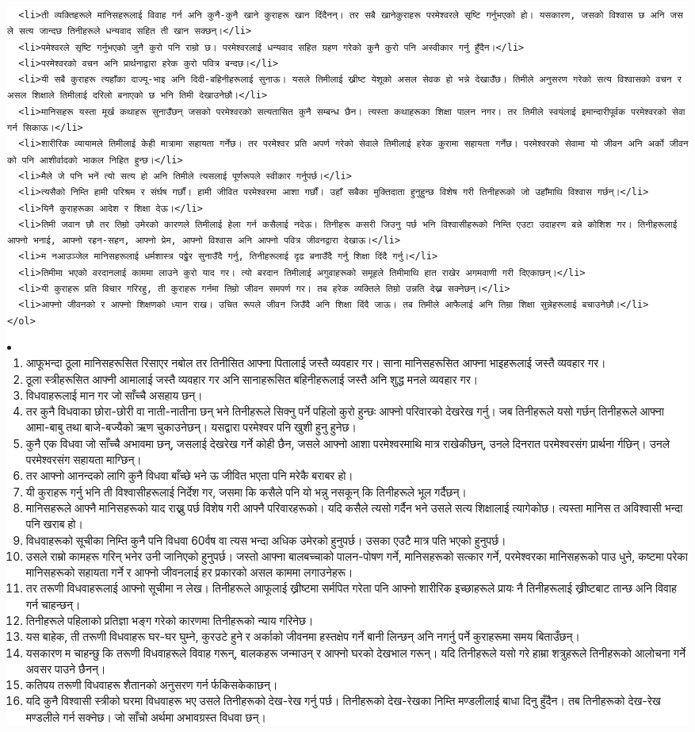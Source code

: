       <li>ती व्यक्तिहरूले मानिसहरूलाई विवाह गर्न अनि कुनै-कुनै खाने कुराहरू खान दिंदैनन्। तर सबै खानेकुराहरू परमेश्वरले सृष्टि गर्नुभएको हो। यसकारण, जसको विश्वास छ अनि जसले सत्य जान्दछ तिनीहरूले धन्यवाद सहित ती खान सक्छन्।</li>
      <li>पमेश्वरले सृष्टि गर्नुभएको जुनै कुरो पनि राम्रो छ। परमेश्वरलाई धन्यवाद सहित ग्रहण गरेको कुनै कुरो पनि अस्वीकार गर्नु हुँदैन।</li>
      <li>परमेश्वरको वचन अनि प्रार्थनाद्वारा हरेक कुरो पवित्र बन्दछ।</li>
      <li>यी सबै कुराहरू त्यहाँका दाज्यू-भाइ अनि दिदी-बहिनीहरूलाई सुनाऊ। यसले तिमीलाई ख्रीष्ट येशूको असल सेवक हो भन्ने देखाउँछ। तिमीले अनुसरण गरेको सत्य विश्वासको वचन र असल शिक्षाले तिमीलाई दरिलो बनाएको छ भनि तिमी देखाउनेछौ।</li>
      <li>मानिसहरू यस्ता मूर्ख कथाहरू सुनाउँछन् जसको परमेश्वरको सत्यतासित कुनै सम्बन्ध छैन। त्यस्ता कथाहरूका शिक्षा पालन नगर। तर तिमीले स्वयंलाई इमान्दारीपूर्वक परमेश्वरको सेवा गर्न सिकाऊ।</li>
      <li>शारीरिक व्यायामले तिमीलाई केही मात्रामा सहायता गर्नेछ। तर परमेश्वर प्रति अपर्ण गरेको सेवाले तिमीलाई हरेक कुरामा सहायता गर्नेछ। परमेश्वरको सेवामा यो जीवन अनि अर्को जीवनको पनि आशीर्वादको भाकल निहित हुन्छ।</li>
      <li>मैले जे पनि भनें त्यो सत्य हो अनि तिमीले त्यसलाई पूर्णरूपले स्वीकार गर्नुपर्छ।</li>
      <li>त्यसैको निम्ति हामी परिश्रम र संर्घष गर्छौं। हामी जीवित परमेश्वरमा आशा गर्छौं। उहाँ सबैका मुक्तिदाता हुनुहुन्छ विशेष गरी तिनीहरूको जो उहाँमाथि विश्वास गर्छन्।</li>
      <li>यिनै कुराहरूका आदेश र शिक्षा देऊ।</li>
      <li>तिमी जवान छौ तर तिम्रो उमेरको कारणले तिमीलाई हेला गर्न कसैलाई नदेऊ। तिनीहरू कसरी जिउनु पर्छ भनि विश्वासीहरूको निम्ति एउटा उदाहरण बन्ने कोशिश गर। तिनीहरूलाई आफ्नो भनाई, आफ्नो रहन-सहन, आफ्नो प्रेम, आफ्नो विश्वास अनि आफ्नो पवित्र जीवनद्वारा देखाऊ।</li>
      <li>म नआउञ्जेल मानिसहरूलाई धर्मशास्त्र पढ्ढेर सुनाउँदै गर्नु, तिनीहरूलाई दृढ बनाउँदै गर्नु शिक्षा दिंदै गर्नु।</li>
      <li>तिमीमा भएको वरदानलाई काममा लाउने कुरो याद गर। त्यो बरदान तिमीलाई अगुवाहरूको समूहले तिमीमाथि हात राखेर अगमवाणी गरी दिएकाछन्।</li>
      <li>यी कुराहरू प्रति विचार गरिरहु, ती कुराहरू गर्नमा तिम्रो जीवन समपर्ण गर। तब हरेक व्यक्तिले तिम्रो उन्नति देख्न सक्नेछन्।</li>
      <li>आफ्नो जीवनको र आफ्नो शिक्षणको ध्यान राख। उचित रूपले जीवन जिउँदै अनि शिक्षा दिंदै जाऊ। तब तिमीले आफैलाई अनि तिम्रा शिक्षा सुन्नेहरूलाई बचाउनेछौ।</li>
    </ol>
  </li>
  <li>
    <ol>
      <li>आफूभन्दा ठूला मानिसहरूसित रिसाएर नबोल तर तिनीसित आफ्ना पितालाई जस्तै व्यवहार गर। साना मानिसहरूसित आफ्ना भाइहरूलाई जस्तै व्यवहार गर।</li>
      <li>ठूला स्त्रीहरूसित आफ्नी आमालाई जस्तै व्यवहार गर अनि सानाहरूसित बहिनीहरूलाई जस्तै अनि शुद्ध मनले व्यवहार गर।</li>
      <li>विधवाहरूलाई मान गर जो साँच्चै असहाय छन्।</li>
      <li>तर कुनै विधवाका छोरा-छोरी वा नाती-नातीना छन् भने तिनीहरूले सिक्नु पर्ने पहिलो कुरो हुन्छः आफ्नो परिवारको देखरेख गर्नु। जब तिनीहरूले यसो गर्छन् तिनीहरूले आफ्ना आमा-बाबु तथा बाजे-बज्यैको ऋण चुकाउनेछन्। यसद्वारा परमेश्वर पनि खुशी हुनु हुनेछ।</li>
      <li>कुनै एक विधवा जो साँच्चै अभावमा छन्, जसलाई देखरेख गर्ने कोही छैन, जसले आफ्नो आशा परमेश्वरमाथि मात्र राखेकीछन्, उनले दिनरात परमेश्वरसंग प्रार्थना र्गछिन्। उनले परमेश्वरसंग सहायता माग्छिन्।</li>
      <li>तर आफ्नो आनन्दको लागि कुनै विधवा बाँच्छे भने ऊ जीवित भएता पनि मरेकै बराबर हो।</li>
      <li>यी कुराहरू गर्नु भनि ती विश्वासीहरूलाई निर्देश गर, जसमा कि कसैले पनि यो भन्नु नसकून् कि तिनीहरूले भूल गर्दैछन्।</li>
      <li>मानिसहरूले आफ्नै मानिसहरूको याद राख्नु पर्छ विशेष गरी आफ्नै परिवारहरूको। यदि कसैले त्यसो गर्दैन भने उसले सत्य शिक्षालाई त्यागेकोछ। त्यस्ता मानिस त अविश्वासी भन्दा पनि खराब हो।</li>
      <li>विधवाहरूको सूचीका निम्ति कुनै पनि विधवा 60र्वष वा त्यस भन्दा अधिक उमेरको हुनुपर्छ। उसका एउटै मात्र पति भएको हुनुपर्छ।</li>
      <li>उसले राम्रो कामहरू गरिन् भनेर उनी जानिएको हुनुपर्छ। जस्तो आफ्ना बालबच्चाको पालन-पोषण गर्ने, मानिसहरूको सत्कार गर्ने, परमेश्वरका मानिसहरूको पाउ धुने, कष्टमा परेका मानिसहरूको सहायता गर्ने र आफ्नो जीवनलाई हर प्रकारको असल काममा लगाउनेहरू।</li>
      <li>तर तरूणी विधवाहरूलाई आफ्नो सूचीमा न लेख। तिनीहरूले आफूलाई ख्रीष्टमा सर्मपित गरेता पनि आफ्नो शारीरिक इच्छाहरूले प्रायः नै तिनीहरूलाई ख्रीष्टबाट तान्छ अनि विवाह गर्न चाहन्छन्।</li>
      <li>तिनीहरूले पहिलाको प्रतिज्ञा भङ्ग गरेको कारणमा तिनीहरूको न्याय गरिनेछ।</li>
      <li>यस बाहेक, ती तरूणी विधवाहरू घर-घर घुम्ने, कुरउटे हुने र अर्काको जीवनमा हस्तक्षेप गर्ने बानी लिन्छन् अनि नगर्नु पर्ने कुराहरूमा समय बिताउँछन्।</li>
      <li>यसकारण म चाहन्छु कि तरूणी विधवाहरूले विवाह गरून्, बालकहरू जन्माउन् र आफ्नो घरको देखभाल गरून्। यदि तिनीहरूले यसो गरे हाम्रा शत्रुहरूले तिनीहरूको आलोचना गर्ने अवसर पाउने छैनन्।</li>
      <li>कतिपय तरूणी विधवाहरू शैतानको अनुसरण गर्न र्फकिसकेकाछन्।</li>
      <li>यदि कुनै विश्वासी स्त्रीको घरमा विधवाहरू भए उसले तिनीहरूको देख-रेख गर्नु पर्छ। तिनीहरूको देख-रेखका निम्ति मण्डलीलाई बाधा दिनु हुँदैन। तब तिनीहरूको देख-रेख मण्डलीले गर्न सक्नेछ। जो साँचो अर्थमा अभावग्रस्त विधवा छन्।</li>